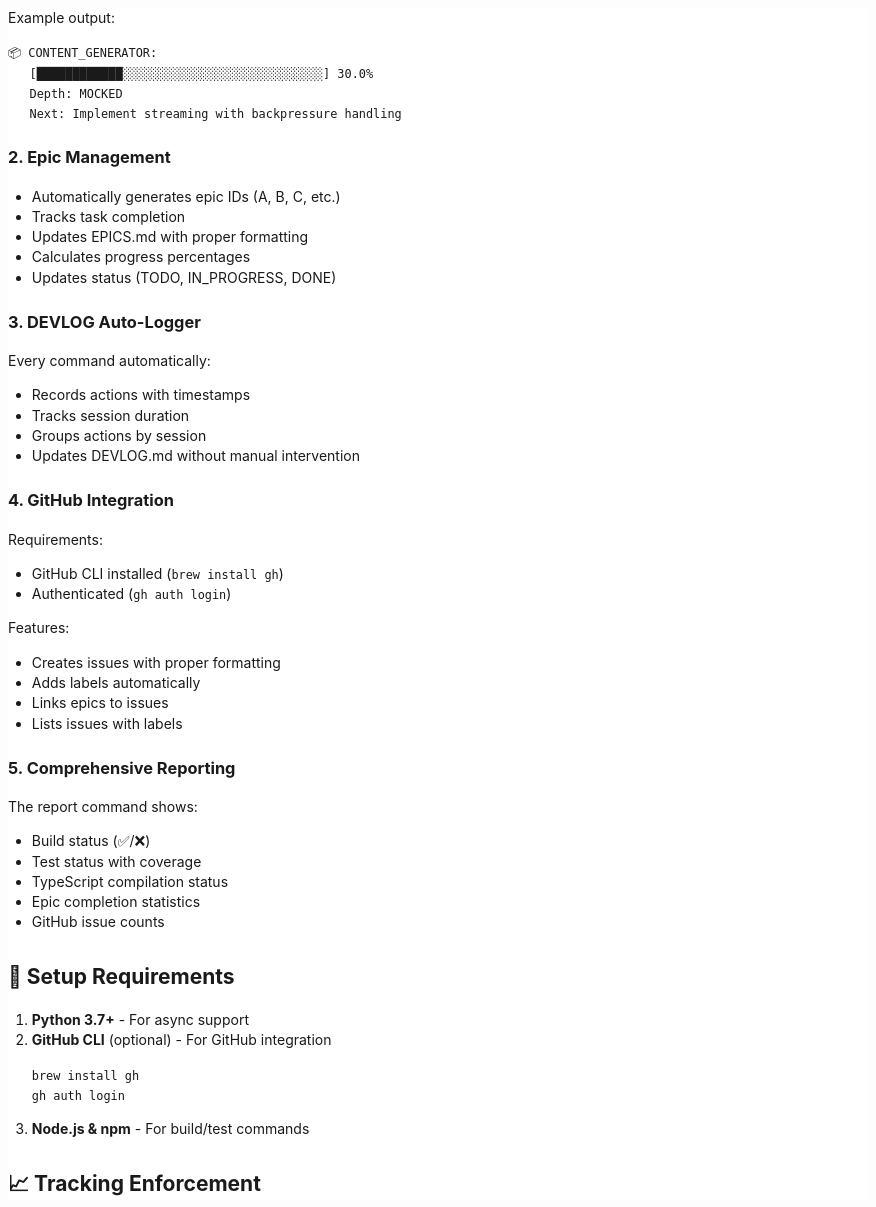 Example output:
```
📦 CONTENT_GENERATOR:
   [████████████░░░░░░░░░░░░░░░░░░░░░░░░░░░░] 30.0%
   Depth: MOCKED
   Next: Implement streaming with backpressure handling
```

### 2. Epic Management
- Automatically generates epic IDs (A, B, C, etc.)
- Tracks task completion
- Updates EPICS.md with proper formatting
- Calculates progress percentages
- Updates status (TODO, IN_PROGRESS, DONE)

### 3. DEVLOG Auto-Logger
Every command automatically:
- Records actions with timestamps
- Tracks session duration
- Groups actions by session
- Updates DEVLOG.md without manual intervention

### 4. GitHub Integration
Requirements:
- GitHub CLI installed (`brew install gh`)
- Authenticated (`gh auth login`)

Features:
- Creates issues with proper formatting
- Adds labels automatically
- Links epics to issues
- Lists issues with labels

### 5. Comprehensive Reporting
The report command shows:
- Build status (✅/❌)
- Test status with coverage
- TypeScript compilation status
- Epic completion statistics
- GitHub issue counts

## 🔧 Setup Requirements

1. **Python 3.7+** - For async support
2. **GitHub CLI** (optional) - For GitHub integration
   ```bash
   brew install gh
   gh auth login
   ```
3. **Node.js & npm** - For build/test commands

## 📈 Tracking Enforcement
